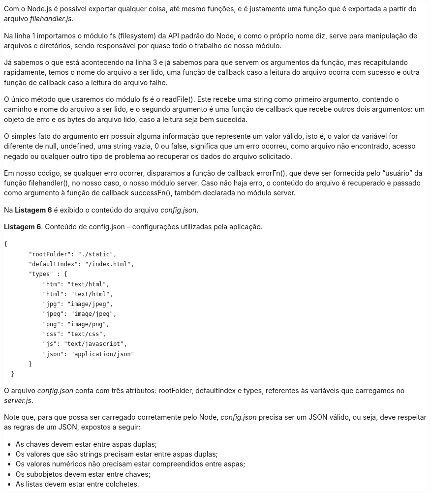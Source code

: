Com o Node.js é possível exportar qualquer coisa, até mesmo funções, e é justamente uma função que é exportada a partir do arquivo *filehandler.js*.

Na linha 1 importamos o módulo fs (filesystem) da API padrão do Node, e como o próprio nome diz, serve para manipulação de arquivos e diretórios, sendo responsável por quase todo o trabalho de nosso módulo.

Já sabemos o que está acontecendo na linha 3 e já sabemos para que servem os argumentos da função, mas recapitulando rapidamente, temos o nome do arquivo a ser lido, uma função de callback caso a leitura do arquivo ocorra com sucesso e outra função de callback caso a leitura do arquivo falhe.

O único método que usaremos do módulo fs é o readFile(). Este recebe uma string como primeiro argumento, contendo o caminho e nome do arquivo a ser lido, e o segundo argumento é uma função de callback que recebe outros dois argumentos: um objeto de erro e os bytes do arquivo lido, caso a leitura seja bem sucedida.

O simples fato do argumento err possuir alguma informação que represente um valor válido, isto é, o valor da variável for diferente de null, undefined, uma string vazia, 0 ou false, significa que um erro ocorreu, como arquivo não encontrado, acesso negado ou qualquer outro tipo de problema ao recuperar os dados do arquivo solicitado.

Em nosso código, se qualquer erro ocorrer, disparamos a função de callback errorFn(), que deve ser fornecida pelo “usuário” da função filehandler(), no nosso caso, o nosso módulo server. Caso não haja erro, o conteúdo do arquivo é recuperado e passado como argumento à função de callback successFn(), também declarada no módulo server.

Na **Listagem 6** é exibido o conteúdo do arquivo *config.json*.

**Listagem 6**. Conteúdo de config.json – configurações utilizadas pela aplicação.

```
{
       "rootFolder": "./static",
       "defaultIndex": "/index.html",
       "types" : {
           "htm": "text/html",
           "html": "text/html",
           "jpg": "image/jpeg",
           "jpeg": "image/jpeg",
           "png": "image/png",
           "css": "text/css",
           "js": "text/javascript",
           "json": "application/json"
       }
  }
```

O arquivo *config.json* conta com três atributos: rootFolder, defaultIndex e types, referentes às variáveis que carregamos no *server.js*.

Note que, para que possa ser carregado corretamente pelo Node, *config.json* precisa ser um JSON válido, ou seja, deve respeitar as regras de um JSON, expostos a seguir:



- As chaves devem estar entre aspas duplas;
- Os valores que são strings precisam estar entre aspas duplas;
- Os valores numéricos não precisam estar compreendidos entre aspas;
- Os subobjetos devem estar entre chaves;
- As listas devem estar entre colchetes.
